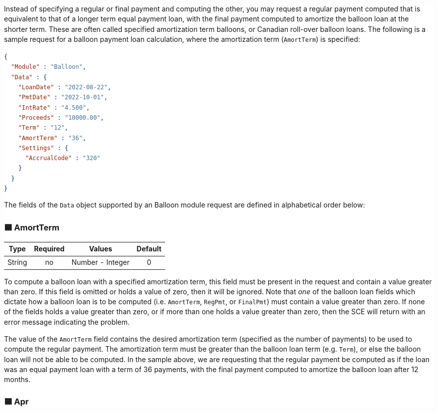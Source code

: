Instead of specifying a regular or final payment and computing the other, you
may request a regular payment computed that is equivalent to that of a longer
term equal payment loan, with the final payment computed to amortize the balloon
loan at the shorter term. These are often called specified amortization term
balloons, or Canadian roll-over balloon loans. The following is a sample request
for a balloon payment loan calculation, where the amortization term
(`AmortTerm`) is specified:

```json
{
  "Module" : "Balloon",
  "Data" : {
    "LoanDate" : "2022-08-22",
    "PmtDate" : "2022-10-01",
    "IntRate" : "4.500",
    "Proceeds" : "10000.00",
    "Term" : "12",
    "AmortTerm" : "36",
    "Settings" : {
      "AccrualCode" : "320"
    }
  }
}
```

The fields of the `Data` object supported by an Balloon module request are
defined in alphabetical order below:

### 🟦 AmortTerm

| Type  | Required | Values | Default |
| :---: |   :---:  |  ---   |  :---:  |
| String | no | Number - Integer | 0 |

To compute a balloon loan with a specified amortization term, this field must be
present in the request and contain a value greater than zero. If this field is
omitted or holds a value of zero, then it will be ignored. Note that *one* of
the balloon loan fields which dictate how a balloon loan is to be computed (i.e.
`AmortTerm`, `RegPmt`, or `FinalPmt`) must contain a value greater than zero. If
none of the fields holds a value greater than zero, or if more than one holds a
value greater than zero, then the SCE will return with an error message
indicating the problem.

The value of the `AmortTerm` field contains the desired amortization term
(specified as the number of payments) to be used to compute the regular payment.
The amortization term must be greater than the balloon loan term (e.g. `Term`),
or else the balloon loan will not be able to be computed. In the sample above,
we are requesting that the regular payment be computed as if the loan was an
equal payment loan with a term of 36 payments, with the final payment computed
to amortize the balloon loan after 12 months.

### 🟦 Apr
